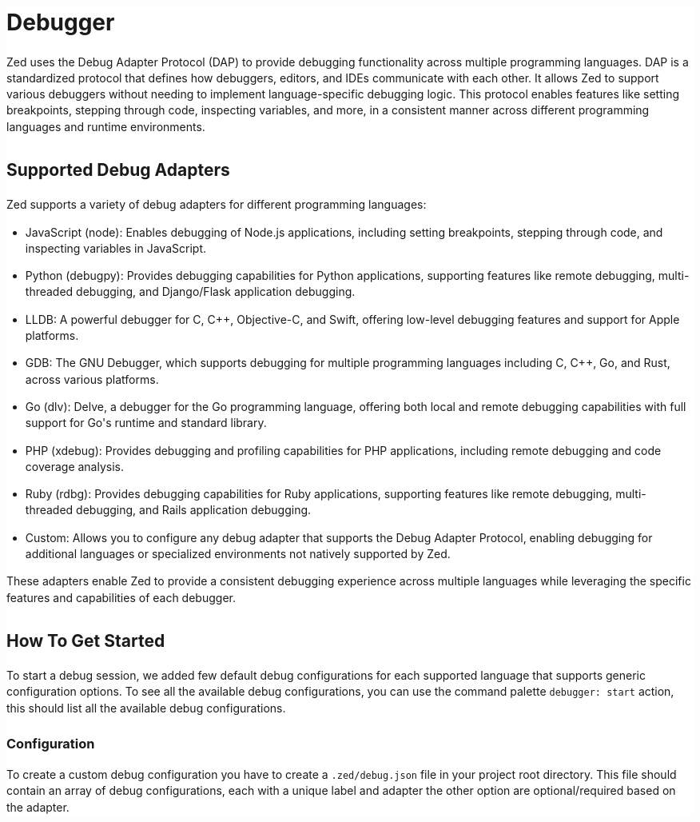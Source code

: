 # Debugger

Zed uses the Debug Adapter Protocol (DAP) to provide debugging functionality across multiple programming languages.
DAP is a standardized protocol that defines how debuggers, editors, and IDEs communicate with each other.
It allows Zed to support various debuggers without needing to implement language-specific debugging logic.
This protocol enables features like setting breakpoints, stepping through code, inspecting variables,
and more, in a consistent manner across different programming languages and runtime environments.

## Supported Debug Adapters

Zed supports a variety of debug adapters for different programming languages:

- JavaScript (node): Enables debugging of Node.js applications, including setting breakpoints, stepping through code, and inspecting variables in JavaScript.

- Python (debugpy): Provides debugging capabilities for Python applications, supporting features like remote debugging, multi-threaded debugging, and Django/Flask application debugging.

- LLDB: A powerful debugger for C, C++, Objective-C, and Swift, offering low-level debugging features and support for Apple platforms.

- GDB: The GNU Debugger, which supports debugging for multiple programming languages including C, C++, Go, and Rust, across various platforms.

- Go (dlv): Delve, a debugger for the Go programming language, offering both local and remote debugging capabilities with full support for Go's runtime and standard library.

- PHP (xdebug): Provides debugging and profiling capabilities for PHP applications, including remote debugging and code coverage analysis.

- Ruby (rdbg): Provides debugging capabilities for Ruby applications, supporting features like remote debugging, multi-threaded debugging, and Rails application debugging.

- Custom: Allows you to configure any debug adapter that supports the Debug Adapter Protocol, enabling debugging for additional languages or specialized environments not natively supported by Zed.

These adapters enable Zed to provide a consistent debugging experience across multiple languages while leveraging the specific features and capabilities of each debugger.

## How To Get Started

To start a debug session, we added few default debug configurations for each supported language that supports generic configuration options. To see all the available debug configurations, you can use the command palette `debugger: start` action, this should list all the available debug configurations.

### Configuration

To create a custom debug configuration you have to create a `.zed/debug.json` file in your project root directory. This file should contain an array of debug configurations, each with a unique label and adapter the other option are optional/required based on the adapter.
